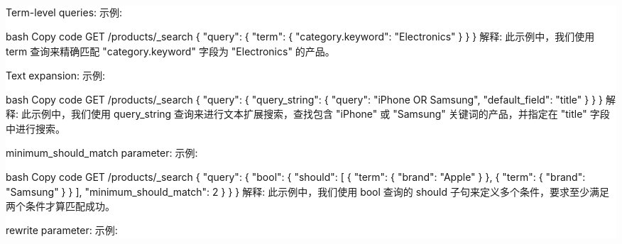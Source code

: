 Term-level queries:
示例:

bash
Copy code
GET /products/_search
{
  "query": {
    "term": {
      "category.keyword": "Electronics"
    }
  }
}
解释:
此示例中，我们使用 term 查询来精确匹配 "category.keyword" 字段为 "Electronics" 的产品。

Text expansion:
示例:

bash
Copy code
GET /products/_search
{
  "query": {
    "query_string": {
      "query": "iPhone OR Samsung",
      "default_field": "title"
    }
  }
}
解释:
此示例中，我们使用 query_string 查询来进行文本扩展搜索，查找包含 "iPhone" 或 "Samsung" 关键词的产品，并指定在 "title" 字段中进行搜索。

minimum_should_match parameter:
示例:

bash
Copy code
GET /products/_search
{
  "query": {
    "bool": {
      "should": [
        { "term": { "brand": "Apple" } },
        { "term": { "brand": "Samsung" } }
      ],
      "minimum_should_match": 2
    }
  }
}
解释:
此示例中，我们使用 bool 查询的 should 子句来定义多个条件，要求至少满足两个条件才算匹配成功。

rewrite parameter:
示例:
